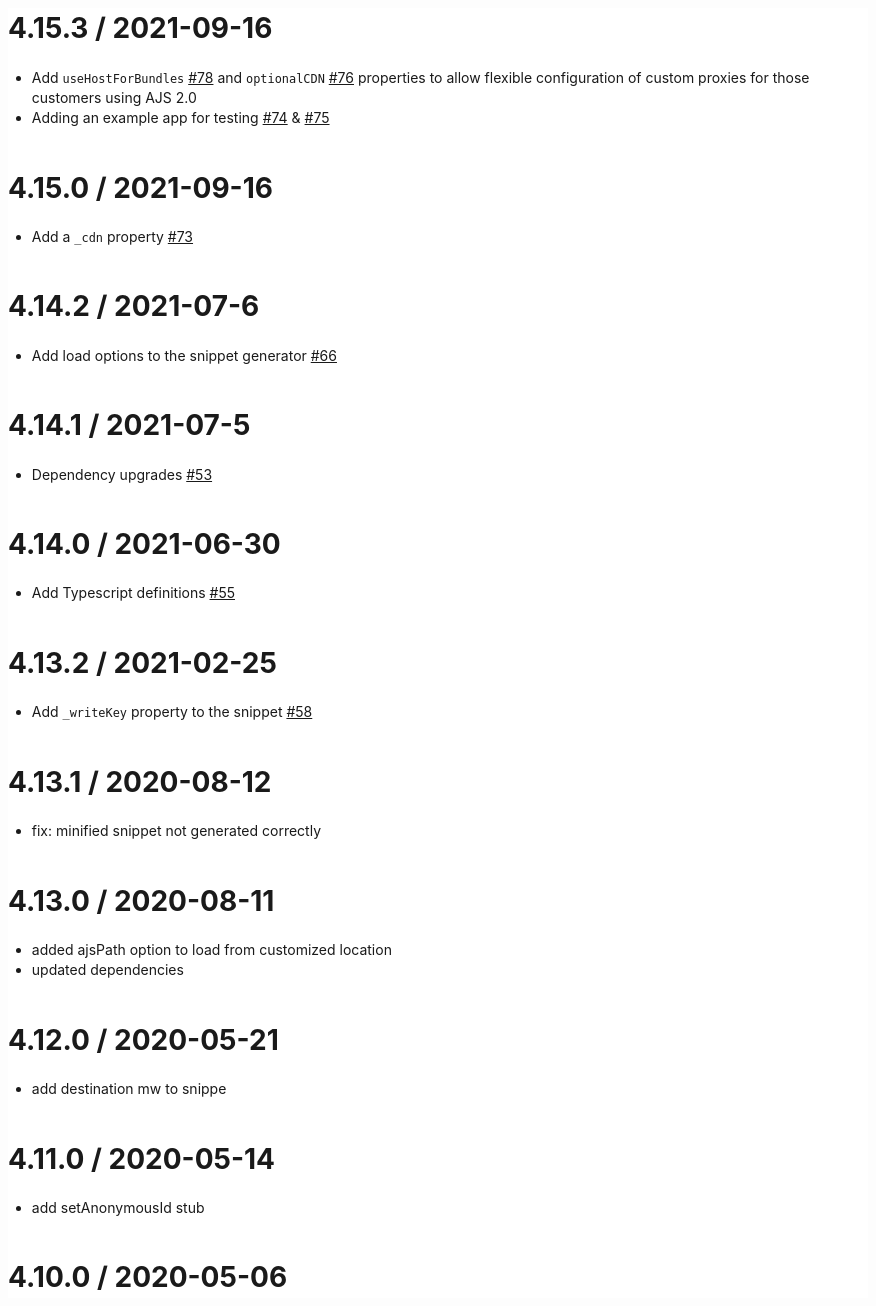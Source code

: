 

4.15.3 / 2021-09-16
==================
  * Add `useHostForBundles` [#78](https://github.com/segmentio/snippet/pull/78) and `optionalCDN` [#76](https://github.com/segmentio/snippet/pull/76) properties to allow flexible configuration of custom proxies for those customers using AJS 2.0 
  * Adding an example app for testing [#74](https://github.com/segmentio/snippet/pull/74) & [#75](https://github.com/segmentio/snippet/pull/75)


4.15.0 / 2021-09-16
==================
  * Add a `_cdn` property [#73](https://github.com/segmentio/snippet/pull/73)


4.14.2 / 2021-07-6
==================
  * Add load options to the snippet generator [#66](https://github.com/segmentio/snippet/pull/66) 


4.14.1 / 2021-07-5
==================
  * Dependency upgrades [#53](https://github.com/segmentio/snippet/pull/53) 


4.14.0 / 2021-06-30
==================
  * Add Typescript definitions [#55](https://github.com/segmentio/snippet/pull/55)


4.13.2 / 2021-02-25
==================
  * Add `_writeKey` property to the snippet [#58](https://github.com/segmentio/snippet/pull/58)


4.13.1 / 2020-08-12
==================

  * fix: minified snippet not generated correctly

4.13.0 / 2020-08-11
==================

  * added ajsPath option to load from customized location
  * updated dependencies 

4.12.0 / 2020-05-21
==================

  * add destination mw to snippe


4.11.0 / 2020-05-14
==================

  * add setAnonymousId stub


4.10.0 / 2020-05-06
==================
